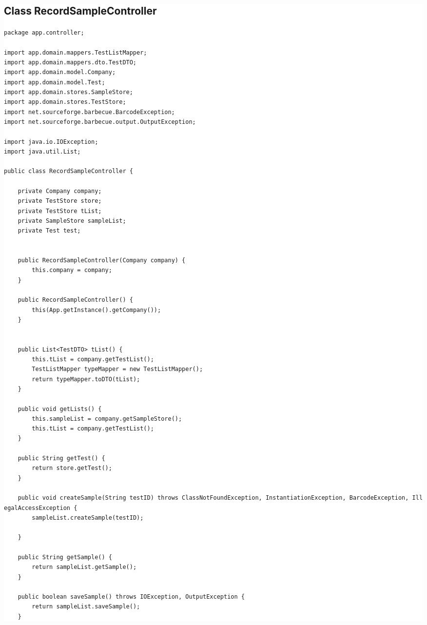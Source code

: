 
## Class RecordSampleController

````
package app.controller;

import app.domain.mappers.TestListMapper;
import app.domain.mappers.dto.TestDTO;
import app.domain.model.Company;
import app.domain.model.Test;
import app.domain.stores.SampleStore;
import app.domain.stores.TestStore;
import net.sourceforge.barbecue.BarcodeException;
import net.sourceforge.barbecue.output.OutputException;

import java.io.IOException;
import java.util.List;

public class RecordSampleController {

    private Company company;
    private TestStore store;
    private TestStore tList;
    private SampleStore sampleList;
    private Test test;


    public RecordSampleController(Company company) {
        this.company = company;
    }

    public RecordSampleController() {
        this(App.getInstance().getCompany());
    }


    public List<TestDTO> tList() {
        this.tList = company.getTestList();
        TestListMapper typeMapper = new TestListMapper();
        return typeMapper.toDTO(tList);
    }

    public void getLists() {
        this.sampleList = company.getSampleStore();
        this.tList = company.getTestList();
    }

    public String getTest() {
        return store.getTest();
    }

    public void createSample(String testID) throws ClassNotFoundException, InstantiationException, BarcodeException, IllegalAccessException {
        sampleList.createSample(testID);

    }

    public String getSample() {
        return sampleList.getSample();
    }

    public boolean saveSample() throws IOException, OutputException {
        return sampleList.saveSample();
    }
````